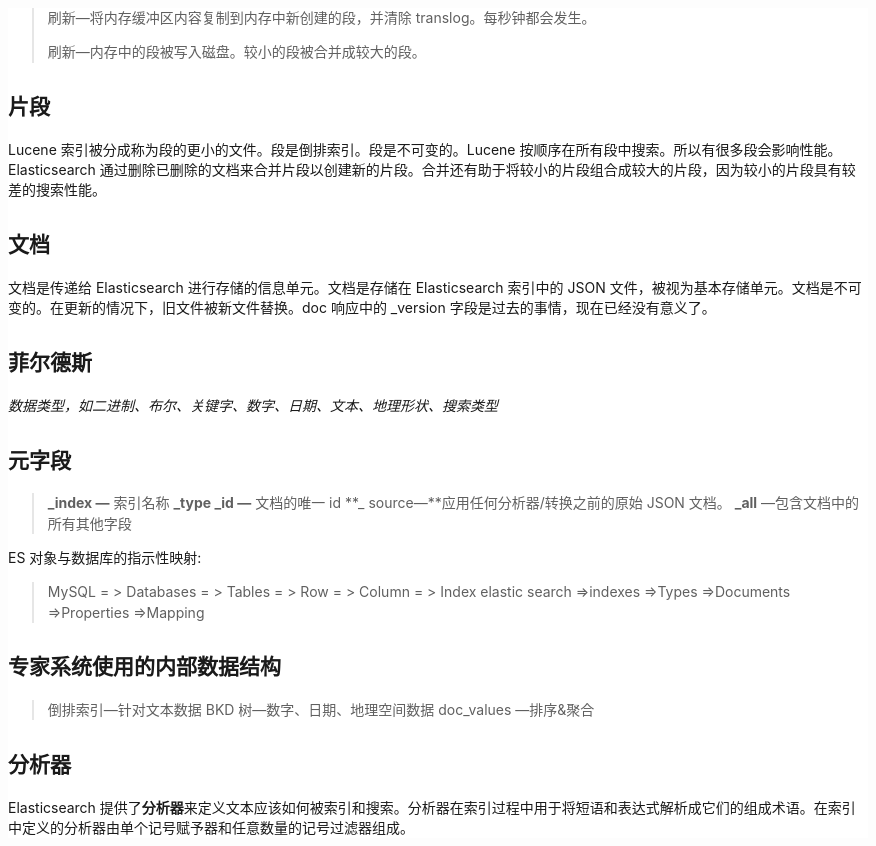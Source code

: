 > 刷新—将内存缓冲区内容复制到内存中新创建的段，并清除 translog。每秒钟都会发生。
> 
> 刷新—内存中的段被写入磁盘。较小的段被合并成较大的段。

## 片段

Lucene 索引被分成称为段的更小的文件。段是倒排索引。段是不可变的。Lucene 按顺序在所有段中搜索。所以有很多段会影响性能。Elasticsearch 通过删除已删除的文档来合并片段以创建新的片段。合并还有助于将较小的片段组合成较大的片段，因为较小的片段具有较差的搜索性能。

## 文档

文档是传递给 Elasticsearch 进行存储的信息单元。文档是存储在 Elasticsearch 索引中的 JSON 文件，被视为基本存储单元。文档是不可变的。在更新的情况下，旧文件被新文件替换。doc 响应中的 _version 字段是过去的事情，现在已经没有意义了。

## 菲尔德斯

*数据类型，如二进制、布尔、关键字、数字、日期、文本、地理形状、搜索类型*

## 元字段

> **_index —** 索引名称
> **_type
> _id —** 文档的唯一 id
> **_ source—**应用任何分析器/转换之前的原始 JSON 文档。
> **_all** —包含文档中的所有其他字段

ES 对象与数据库的指示性映射:

> MySQL = > Databases = > Tables = > Row = > Column = > Index
> elastic search =>indexes =>Types =>Documents =>Properties =>Mapping

## 专家系统使用的内部数据结构

> 倒排索引—针对文本数据
> BKD 树—数字、日期、地理空间数据
> doc_values —排序&聚合

## 分析器

Elasticsearch 提供了**分析器**来定义文本应该如何被索引和搜索。分析器在索引过程中用于将短语和表达式解析成它们的组成术语。在索引中定义的分析器由单个记号赋予器和任意数量的记号过滤器组成。
